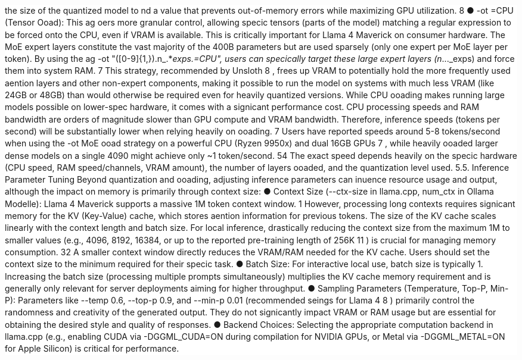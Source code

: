 the size of the quantized model to nd a value that prevents out-of-memory
errors while maximizing GPU utilization.
8
● -ot <regex>=CPU (Tensor Ooad): This ag oers more granular control,
allowing specic tensors (parts of the model) matching a regular expression to be
forced onto the CPU, even if VRAM is available. This is critically important for
Llama 4 Maverick on consumer hardware. The MoE expert layers constitute the
vast majority of the 400B parameters but are used sparsely (only one expert per
MoE layer per token). By using the ag -ot "([0-9]{1,}).n_.*_exps.=CPU", users
can specically target these large expert layers (n_..._exps) and force them into
system RAM.
7 This strategy, recommended by Unsloth
8
, frees up VRAM to
potentially hold the more frequently used aention layers and other non-expert
components, making it possible to run the model on systems with much less
VRAM (like 24GB or 48GB) than would otherwise be required even for heavily
quantized versions.
While CPU ooading makes running large models possible on lower-spec hardware, it
comes with a signicant performance cost. CPU processing speeds and RAM
bandwidth are orders of magnitude slower than GPU compute and VRAM bandwidth.
Therefore, inference speeds (tokens per second) will be substantially lower when
relying heavily on ooading.
7 Users have reported speeds around 5-8 tokens/second
when using the -ot MoE ooad strategy on a powerful CPU (Ryzen 9950x) and dual
16GB GPUs
7
, while heavily ooaded larger dense models on a single 4090 might
achieve only ~1 token/second.
54 The exact speed depends heavily on the specic
hardware (CPU speed, RAM speed/channels, VRAM amount), the number of layers
ooaded, and the quantization level used.
5.5. Inference Parameter Tuning
Beyond quantization and ooading, adjusting inference parameters can inuence
resource usage and output, although the impact on memory is primarily through
context size:
● Context Size (--ctx-size in llama.cpp, num_ctx in Ollama Modelle): Llama 4
Maverick supports a massive 1M token context window.
1 However, processing long
contexts requires signicant memory for the KV (Key-Value) cache, which stores
aention information for previous tokens. The size of the KV cache scales linearly
with the context length and batch size. For local inference, drastically reducing
the context size from the maximum 1M to smaller values (e.g., 4096, 8192, 16384,
or up to the reported pre-training length of 256K
11
) is crucial for managing
memory consumption.
32 A smaller context window directly reduces the
VRAM/RAM needed for the KV cache. Users should set the context size to the
minimum required for their specic task.
● Batch Size: For interactive local use, batch size is typically 1. Increasing the batch
size (processing multiple prompts simultaneously) multiplies the KV cache
memory requirement and is generally only relevant for server deployments aiming
for higher throughput.
● Sampling Parameters (Temperature, Top-P, Min-P): Parameters like --temp
0.6, --top-p 0.9, and --min-p 0.01 (recommended seings for Llama 4
8
) primarily
control the randomness and creativity of the generated output. They do not
signicantly impact VRAM or RAM usage but are essential for obtaining the
desired style and quality of responses.
● Backend Choices: Selecting the appropriate computation backend in llama.cpp
(e.g., enabling CUDA via -DGGML_CUDA=ON during compilation for NVIDIA GPUs,
or Metal via -DGGML_METAL=ON for Apple Silicon) is critical for performance.